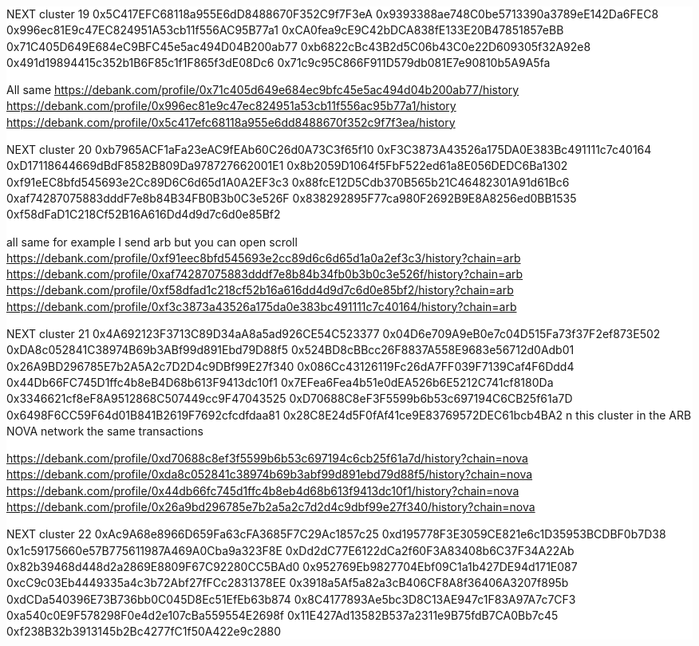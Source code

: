 NEXT cluster 19
0x5C417EFC68118a955E6dD8488670F352C9f7F3eA
0x9393388ae748C0be5713390a3789eE142Da6FEC8
0x996ec81E9c47EC824951A53cb11f556AC95B77a1
0xCA0fea9cE9C42bDCA838fE133E20B47851857eBB
0x71C405D649E684eC9BFC45e5ac494D04B200ab77
0xb6822cBc43B2d5C06b43C0e22D609305f32A92e8
0x491d19894415c352b1B6F85c1f1F865f3dE08Dc6
0x71c9c95C866F911D579db081E7e90810b5A9A5fa

All same
https://debank.com/profile/0x71c405d649e684ec9bfc45e5ac494d04b200ab77/history
https://debank.com/profile/0x996ec81e9c47ec824951a53cb11f556ac95b77a1/history
https://debank.com/profile/0x5c417efc68118a955e6dd8488670f352c9f7f3ea/history

NEXT cluster 20
0xb7965ACF1aFa23eAC9fEAb60C26d0A73C3f65f10
0xF3C3873A43526a175DA0E383Bc491111c7c40164
0xD17118644669dBdF8582B809Da978727662001E1
0x8b2059D1064f5FbF522ed61a8E056DEDC6Ba1302
0xf91eEC8bfd545693e2Cc89D6C6d65d1A0A2EF3c3
0x88fcE12D5Cdb370B565b21C46482301A91d61Bc6
0xaf74287075883dddF7e8b84B34FB0B3b0C3e526F
0x838292895F77ca980F2692B9E8A8256ed0BB1535
0xf58dFaD1C218Cf52B16A616Dd4d9d7c6d0e85Bf2

all same for example I send arb but you can open scroll
https://debank.com/profile/0xf91eec8bfd545693e2cc89d6c6d65d1a0a2ef3c3/history?chain=arb
https://debank.com/profile/0xaf74287075883dddf7e8b84b34fb0b3b0c3e526f/history?chain=arb
https://debank.com/profile/0xf58dfad1c218cf52b16a616dd4d9d7c6d0e85bf2/history?chain=arb
https://debank.com/profile/0xf3c3873a43526a175da0e383bc491111c7c40164/history?chain=arb

NEXT cluster 21
0x4A692123F3713C89D34aA8a5ad926CE54C523377
0x04D6e709A9eB0e7c04D515Fa73f37F2ef873E502
0xDA8c052841C38974B69b3ABf99d891Ebd79D88f5
0x524BD8cBBcc26F8837A558E9683e56712d0Adb01
0x26A9BD296785E7b2A5A2c7D2D4c9DBf99E27f340
0x086Cc43126119Fc26dA7FF039F7139Caf4F6Ddd4
0x44Db66FC745D1ffc4b8eB4D68b613F9413dc10f1
0x7EFea6Fea4b51e0dEA526b6E5212C741cf8180Da
0x3346621cf8eF8A9512868C507449cc9F47043525
0xD70688C8eF3F5599b6b53c697194C6CB25f61a7D
0x6498F6CC59F64d01B841B2619F7692cfcdfdaa81
0x28C8E24d5F0fAf41ce9E83769572DEC61bcb4BA2
n this cluster in the ARB NOVA network the same transactions

https://debank.com/profile/0xd70688c8ef3f5599b6b53c697194c6cb25f61a7d/history?chain=nova
https://debank.com/profile/0xda8c052841c38974b69b3abf99d891ebd79d88f5/history?chain=nova
https://debank.com/profile/0x44db66fc745d1ffc4b8eb4d68b613f9413dc10f1/history?chain=nova
https://debank.com/profile/0x26a9bd296785e7b2a5a2c7d2d4c9dbf99e27f340/history?chain=nova

NEXT cluster 22
0xAc9A68e8966D659Fa63cFA3685F7C29Ac1857c25
0xd195778F3E3059CE821e6c1D35953BCDBF0b7D38
0x1c59175660e57B775611987A469A0Cba9a323F8E
0xDd2dC77E6122dCa2f60F3A83408b6C37F34A22Ab
0x82b39468d448d2a2869E8809F67C92280CC5BAd0
0x952769Eb9827704Ebf09C1a1b427DE94d171E087
0xcC9c03Eb4449335a4c3b72Abf27fFCc2831378EE
0x3918a5Af5a82a3cB406CF8A8f36406A3207f895b
0xdCDa540396E73B736bb0C045D8Ec51EfEb63b874
0x8C4177893Ae5bc3D8C13AE947c1F83A97A7c7CF3
0xa540c0E9F578298F0e4d2e107cBa559554E2698f
0x11E427Ad13582B537a2311e9B75fdB7CA0Bb7c45
0xf238B32b3913145b2Bc4277fC1f50A422e9c2880